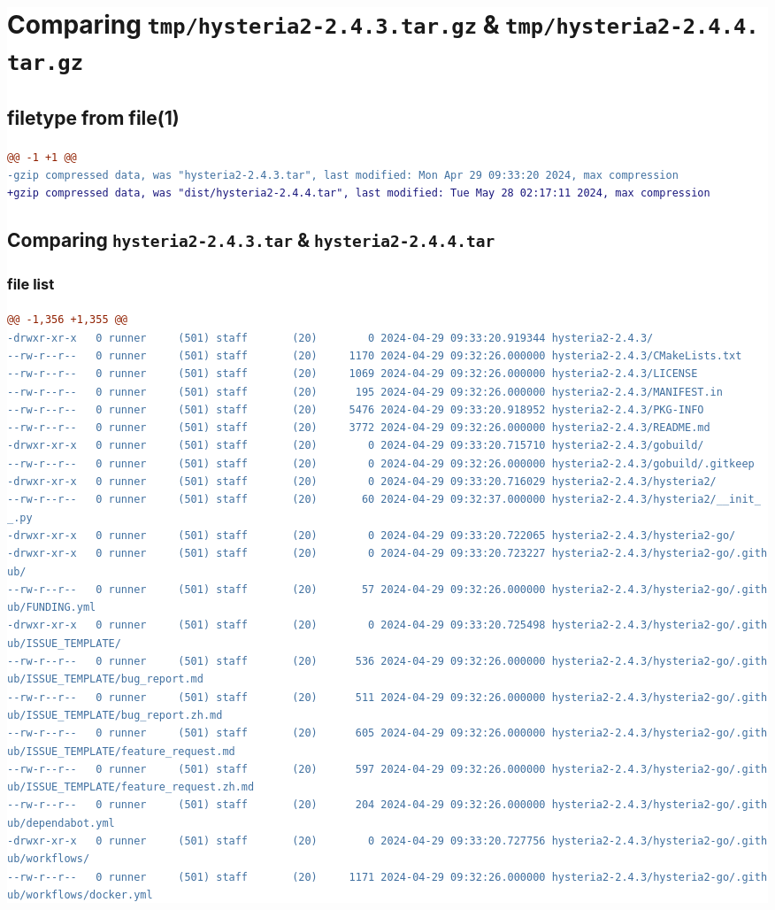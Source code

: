 # Comparing `tmp/hysteria2-2.4.3.tar.gz` & `tmp/hysteria2-2.4.4.tar.gz`

## filetype from file(1)

```diff
@@ -1 +1 @@
-gzip compressed data, was "hysteria2-2.4.3.tar", last modified: Mon Apr 29 09:33:20 2024, max compression
+gzip compressed data, was "dist/hysteria2-2.4.4.tar", last modified: Tue May 28 02:17:11 2024, max compression
```

## Comparing `hysteria2-2.4.3.tar` & `hysteria2-2.4.4.tar`

### file list

```diff
@@ -1,356 +1,355 @@
-drwxr-xr-x   0 runner     (501) staff       (20)        0 2024-04-29 09:33:20.919344 hysteria2-2.4.3/
--rw-r--r--   0 runner     (501) staff       (20)     1170 2024-04-29 09:32:26.000000 hysteria2-2.4.3/CMakeLists.txt
--rw-r--r--   0 runner     (501) staff       (20)     1069 2024-04-29 09:32:26.000000 hysteria2-2.4.3/LICENSE
--rw-r--r--   0 runner     (501) staff       (20)      195 2024-04-29 09:32:26.000000 hysteria2-2.4.3/MANIFEST.in
--rw-r--r--   0 runner     (501) staff       (20)     5476 2024-04-29 09:33:20.918952 hysteria2-2.4.3/PKG-INFO
--rw-r--r--   0 runner     (501) staff       (20)     3772 2024-04-29 09:32:26.000000 hysteria2-2.4.3/README.md
-drwxr-xr-x   0 runner     (501) staff       (20)        0 2024-04-29 09:33:20.715710 hysteria2-2.4.3/gobuild/
--rw-r--r--   0 runner     (501) staff       (20)        0 2024-04-29 09:32:26.000000 hysteria2-2.4.3/gobuild/.gitkeep
-drwxr-xr-x   0 runner     (501) staff       (20)        0 2024-04-29 09:33:20.716029 hysteria2-2.4.3/hysteria2/
--rw-r--r--   0 runner     (501) staff       (20)       60 2024-04-29 09:32:37.000000 hysteria2-2.4.3/hysteria2/__init__.py
-drwxr-xr-x   0 runner     (501) staff       (20)        0 2024-04-29 09:33:20.722065 hysteria2-2.4.3/hysteria2-go/
-drwxr-xr-x   0 runner     (501) staff       (20)        0 2024-04-29 09:33:20.723227 hysteria2-2.4.3/hysteria2-go/.github/
--rw-r--r--   0 runner     (501) staff       (20)       57 2024-04-29 09:32:26.000000 hysteria2-2.4.3/hysteria2-go/.github/FUNDING.yml
-drwxr-xr-x   0 runner     (501) staff       (20)        0 2024-04-29 09:33:20.725498 hysteria2-2.4.3/hysteria2-go/.github/ISSUE_TEMPLATE/
--rw-r--r--   0 runner     (501) staff       (20)      536 2024-04-29 09:32:26.000000 hysteria2-2.4.3/hysteria2-go/.github/ISSUE_TEMPLATE/bug_report.md
--rw-r--r--   0 runner     (501) staff       (20)      511 2024-04-29 09:32:26.000000 hysteria2-2.4.3/hysteria2-go/.github/ISSUE_TEMPLATE/bug_report.zh.md
--rw-r--r--   0 runner     (501) staff       (20)      605 2024-04-29 09:32:26.000000 hysteria2-2.4.3/hysteria2-go/.github/ISSUE_TEMPLATE/feature_request.md
--rw-r--r--   0 runner     (501) staff       (20)      597 2024-04-29 09:32:26.000000 hysteria2-2.4.3/hysteria2-go/.github/ISSUE_TEMPLATE/feature_request.zh.md
--rw-r--r--   0 runner     (501) staff       (20)      204 2024-04-29 09:32:26.000000 hysteria2-2.4.3/hysteria2-go/.github/dependabot.yml
-drwxr-xr-x   0 runner     (501) staff       (20)        0 2024-04-29 09:33:20.727756 hysteria2-2.4.3/hysteria2-go/.github/workflows/
--rw-r--r--   0 runner     (501) staff       (20)     1171 2024-04-29 09:32:26.000000 hysteria2-2.4.3/hysteria2-go/.github/workflows/docker.yml
```